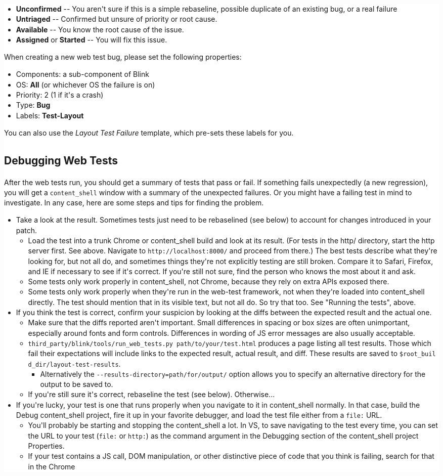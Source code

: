 * **Unconfirmed** -- You aren't sure if this is a simple rebaseline, possible
  duplicate of an existing bug, or a real failure
* **Untriaged** -- Confirmed but unsure of priority or root cause.
* **Available** -- You know the root cause of the issue.
* **Assigned** or **Started** -- You will fix this issue.

When creating a new web test bug, please set the following properties:

* Components: a sub-component of Blink
* OS: **All** (or whichever OS the failure is on)
* Priority: 2 (1 if it's a crash)
* Type: **Bug**
* Labels: **Test-Layout**

You can also use the _Layout Test Failure_ template, which pre-sets these
labels for you.

## Debugging Web Tests

After the web tests run, you should get a summary of tests that pass or
fail. If something fails unexpectedly (a new regression), you will get a
`content_shell` window with a summary of the unexpected failures. Or you might
have a failing test in mind to investigate. In any case, here are some steps and
tips for finding the problem.

* Take a look at the result. Sometimes tests just need to be rebaselined (see
  below) to account for changes introduced in your patch.
    * Load the test into a trunk Chrome or content_shell build and look at its
      result. (For tests in the http/ directory, start the http server first.
      See above. Navigate to `http://localhost:8000/` and proceed from there.)
      The best tests describe what they're looking for, but not all do, and
      sometimes things they're not explicitly testing are still broken. Compare
      it to Safari, Firefox, and IE if necessary to see if it's correct. If
      you're still not sure, find the person who knows the most about it and
      ask.
    * Some tests only work properly in content_shell, not Chrome, because they
      rely on extra APIs exposed there.
    * Some tests only work properly when they're run in the web-test
      framework, not when they're loaded into content_shell directly. The test
      should mention that in its visible text, but not all do. So try that too.
      See "Running the tests", above.
* If you think the test is correct, confirm your suspicion by looking at the
  diffs between the expected result and the actual one.
    * Make sure that the diffs reported aren't important. Small differences in
      spacing or box sizes are often unimportant, especially around fonts and
      form controls. Differences in wording of JS error messages are also
      usually acceptable.
    * `third_party/blink/tools/run_web_tests.py path/to/your/test.html` produces
      a page listing all test results. Those which fail their expectations will
      include links to the expected result, actual result, and diff. These
      results are saved to `$root_build_dir/layout-test-results`.
        * Alternatively the `--results-directory=path/for/output/` option allows
          you to specify an alternative directory for the output to be saved to.
    * If you're still sure it's correct, rebaseline the test (see below).
      Otherwise...
* If you're lucky, your test is one that runs properly when you navigate to it
  in content_shell normally. In that case, build the Debug content_shell
  project, fire it up in your favorite debugger, and load the test file either
  from a `file:` URL.
    * You'll probably be starting and stopping the content_shell a lot. In VS,
      to save navigating to the test every time, you can set the URL to your
      test (`file:` or `http:`) as the command argument in the Debugging section of
      the content_shell project Properties.
    * If your test contains a JS call, DOM manipulation, or other distinctive
      piece of code that you think is failing, search for that in the Chrome
